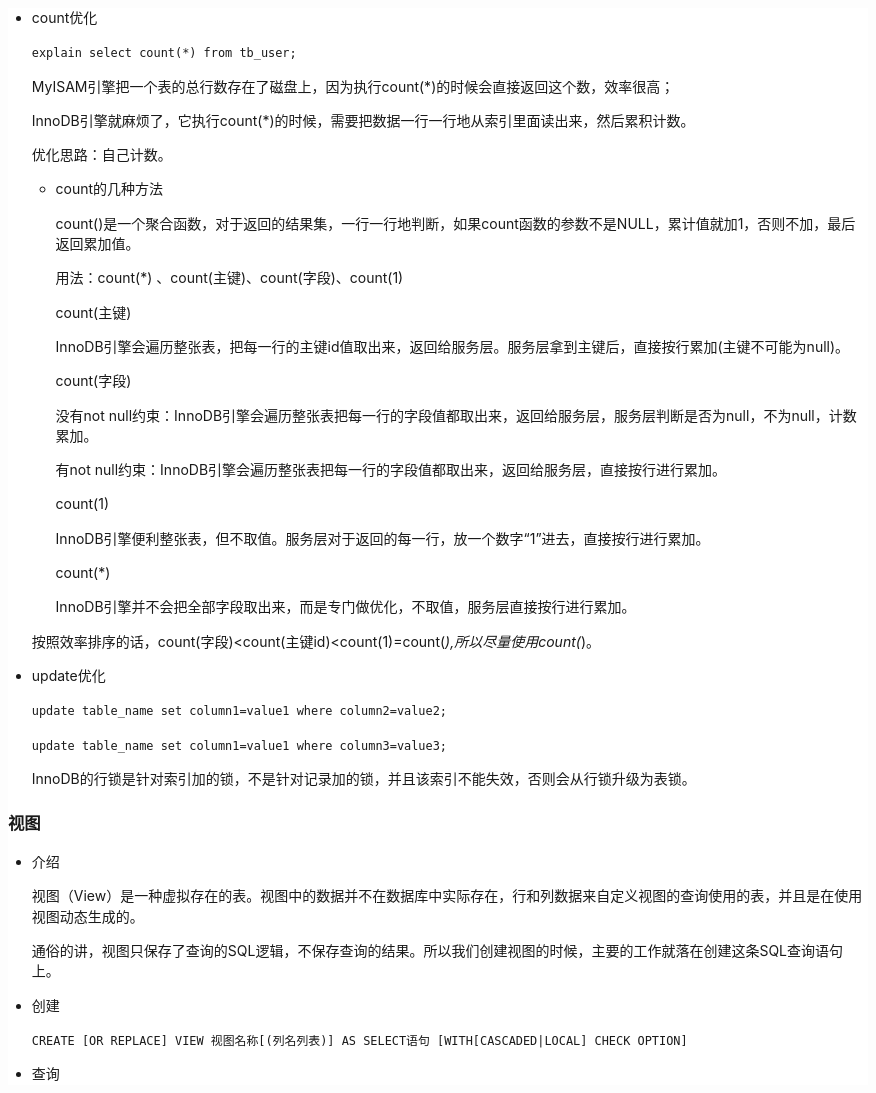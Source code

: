 - count优化

  ```mysql
  explain select count(*) from tb_user;
  ```

  MyISAM引擎把一个表的总行数存在了磁盘上，因为执行count(*)的时候会直接返回这个数，效率很高；

  InnoDB引擎就麻烦了，它执行count(*)的时候，需要把数据一行一行地从索引里面读出来，然后累积计数。

  优化思路：自己计数。

  - count的几种方法

    count()是一个聚合函数，对于返回的结果集，一行一行地判断，如果count函数的参数不是NULL，累计值就加1，否则不加，最后返回累加值。

    用法：count(*) 、count(主键)、count(字段)、count(1)

    count(主键)

    InnoDB引擎会遍历整张表，把每一行的主键id值取出来，返回给服务层。服务层拿到主键后，直接按行累加(主键不可能为null)。

    count(字段)

    没有not null约束：InnoDB引擎会遍历整张表把每一行的字段值都取出来，返回给服务层，服务层判断是否为null，不为null，计数累加。

    有not null约束：InnoDB引擎会遍历整张表把每一行的字段值都取出来，返回给服务层，直接按行进行累加。

    count(1)

    InnoDB引擎便利整张表，但不取值。服务层对于返回的每一行，放一个数字“1”进去，直接按行进行累加。

    count(*)

    InnoDB引擎并不会把全部字段取出来，而是专门做优化，不取值，服务层直接按行进行累加。

  按照效率排序的话，count(字段)<count(主键id)<count(1)=count(*),所以尽量使用count(*)。

- update优化

  ```mysql
  update table_name set column1=value1 where column2=value2;
  ```

  ```
  update table_name set column1=value1 where column3=value3;
  ```

  InnoDB的行锁是针对索引加的锁，不是针对记录加的锁，并且该索引不能失效，否则会从行锁升级为表锁。

### 视图

- 介绍

  视图（View）是一种虚拟存在的表。视图中的数据并不在数据库中实际存在，行和列数据来自定义视图的查询使用的表，并且是在使用视图动态生成的。

  通俗的讲，视图只保存了查询的SQL逻辑，不保存查询的结果。所以我们创建视图的时候，主要的工作就落在创建这条SQL查询语句上。

- 创建

  ```mysql
  CREATE [OR REPLACE] VIEW 视图名称[(列名列表)] AS SELECT语句 [WITH[CASCADED|LOCAL] CHECK OPTION]
  ```

- 查询
